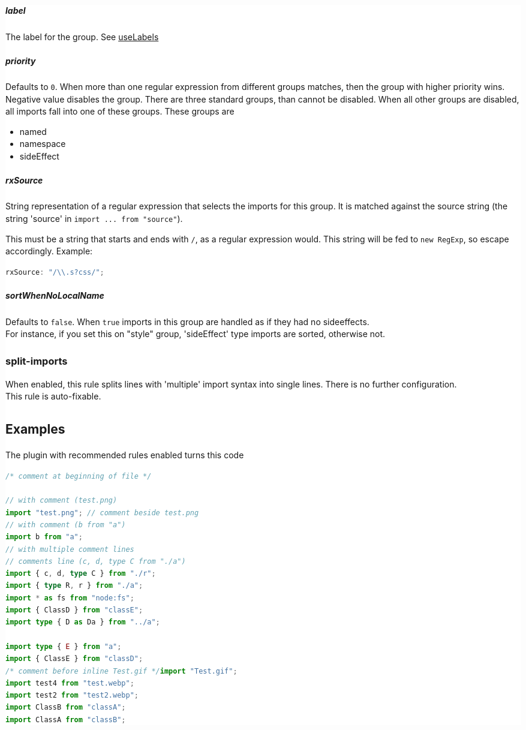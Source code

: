##### label

The label for the group. See [useLabels](#uselabels)

##### priority

Defaults to `0`.
When more than one regular expression from different groups matches, then the group with higher priority wins. Negative value disables the group.
There are three standard groups, than cannot be disabled. When all other groups are disabled, all imports fall into one of these groups. These groups are

- named
- namespace
- sideEffect

##### rxSource

String representation of a regular expression that selects the imports for this group. It is matched against the source string (the string 'source' in `import ... from "source"`).

This must be a string that starts and ends with `/`, as a regular expression would. This string will be fed to `new RegExp`, so escape accordingly. Example:

```js
rxSource: "/\\.s?css/";
```

##### sortWhenNoLocalName

Defaults to `false`.
When `true` imports in this group are handled as if they had no sideeffects.  
For instance, if you set this on "style" group, 'sideEffect' type imports are sorted, otherwise not.

### split-imports

When enabled, this rule splits lines with 'multiple' import syntax into single lines.
There is no further configuration.  
This rule is auto-fixable.

## Examples

The plugin with recommended rules enabled turns this code


```ts
/* comment at beginning of file */

// with comment (test.png)
import "test.png"; // comment beside test.png
// with comment (b from "a")
import b from "a";
// with multiple comment lines
// comments line (c, d, type C from "./a")
import { c, d, type C } from "./r";
import { type R, r } from "./a";
import * as fs from "node:fs";
import { ClassD } from "classE";
import type { D as Da } from "../a";

import type { E } from "a";
import { ClassE } from "classD";
/* comment before inline Test.gif */import "Test.gif";
import test4 from "test.webp";
import test2 from "test2.webp";
import ClassB from "classA";
import ClassA from "classB";
```